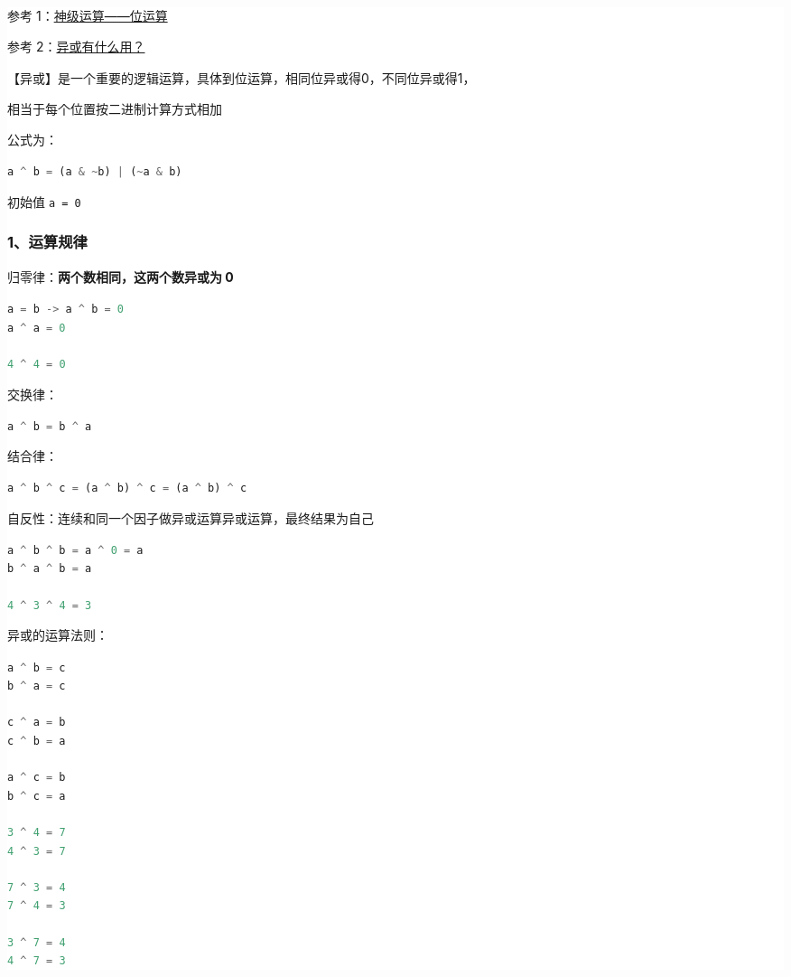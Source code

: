 参考 1：[神级运算——位运算](https://zhuanlan.zhihu.com/p/102277869)

参考 2：[异或有什么用？](https://www.zhihu.com/question/374105353)

【异或】是一个重要的逻辑运算，具体到位运算，相同位异或得0，不同位异或得1，

相当于每个位置按二进制计算方式相加

公式为：

```python
a ^ b = (a & ~b) | (~a & b)
```

初始值 `a = 0`

### 1、运算规律

归零律：**两个数相同，这两个数异或为 0**

```python
a = b -> a ^ b = 0
a ^ a = 0

4 ^ 4 = 0
```

交换律：

```python
a ^ b = b ^ a
```

结合律：

```python
a ^ b ^ c = (a ^ b) ^ c = (a ^ b) ^ c
```

自反性：连续和同一个因子做异或运算异或运算，最终结果为自己

```python
a ^ b ^ b = a ^ 0 = a
b ^ a ^ b = a

4 ^ 3 ^ 4 = 3
```

异或的运算法则：

```python
a ^ b = c
b ^ a = c

c ^ a = b
c ^ b = a

a ^ c = b
b ^ c = a

3 ^ 4 = 7
4 ^ 3 = 7

7 ^ 3 = 4
7 ^ 4 = 3

3 ^ 7 = 4
4 ^ 7 = 3
```
